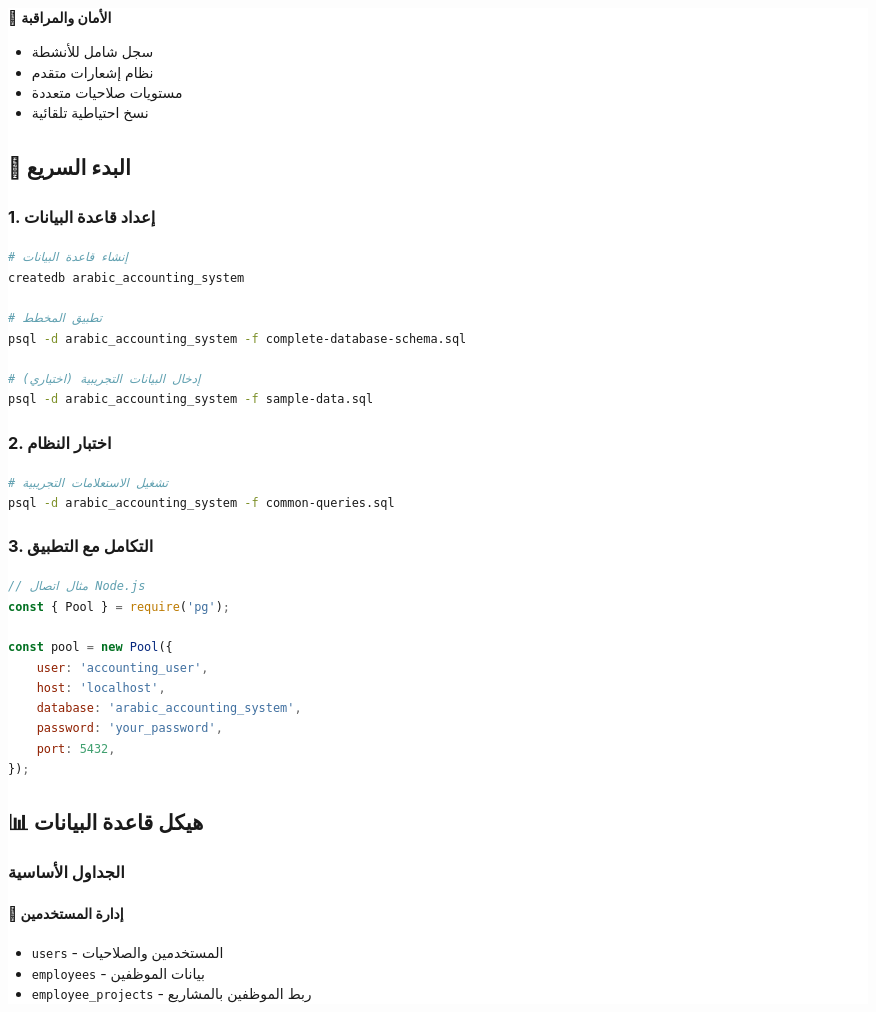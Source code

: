 🔹 **الأمان والمراقبة**
- سجل شامل للأنشطة
- نظام إشعارات متقدم
- مستويات صلاحيات متعددة
- نسخ احتياطية تلقائية

## 🚀 البدء السريع

### 1. إعداد قاعدة البيانات

```bash
# إنشاء قاعدة البيانات
createdb arabic_accounting_system

# تطبيق المخطط
psql -d arabic_accounting_system -f complete-database-schema.sql

# إدخال البيانات التجريبية (اختياري)
psql -d arabic_accounting_system -f sample-data.sql
```

### 2. اختبار النظام

```bash
# تشغيل الاستعلامات التجريبية
psql -d arabic_accounting_system -f common-queries.sql
```

### 3. التكامل مع التطبيق

```javascript
// مثال اتصال Node.js
const { Pool } = require('pg');

const pool = new Pool({
    user: 'accounting_user',
    host: 'localhost',
    database: 'arabic_accounting_system',
    password: 'your_password',
    port: 5432,
});
```

## 📊 هيكل قاعدة البيانات

### الجداول الأساسية

#### 👥 إدارة المستخدمين
- `users` - المستخدمين والصلاحيات
- `employees` - بيانات الموظفين
- `employee_projects` - ربط الموظفين بالمشاريع

